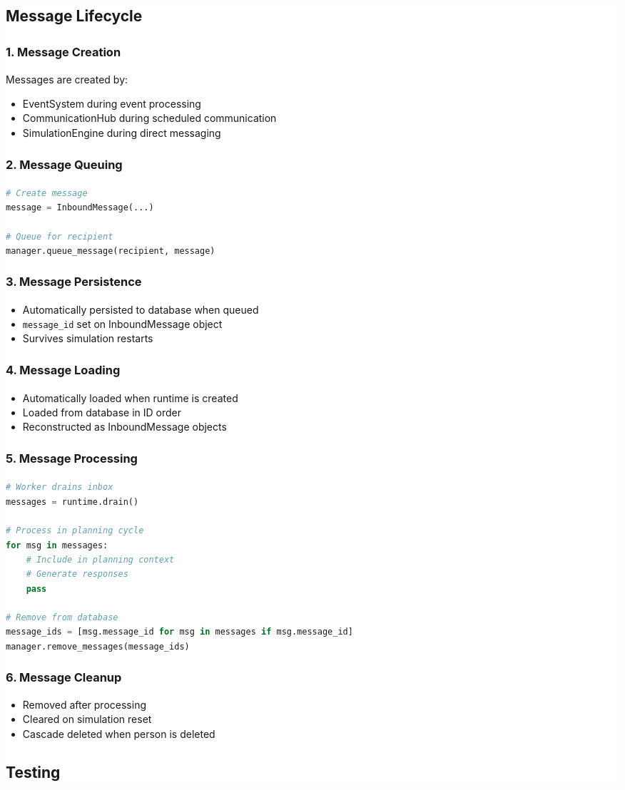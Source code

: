 ## Message Lifecycle

### 1. Message Creation
Messages are created by:
- EventSystem during event processing
- CommunicationHub during scheduled communication
- SimulationEngine during direct messaging

### 2. Message Queuing
```python
# Create message
message = InboundMessage(...)

# Queue for recipient
manager.queue_message(recipient, message)
```

### 3. Message Persistence
- Automatically persisted to database when queued
- `message_id` set on InboundMessage object
- Survives simulation restarts

### 4. Message Loading
- Automatically loaded when runtime is created
- Loaded from database in ID order
- Reconstructed as InboundMessage objects

### 5. Message Processing
```python
# Worker drains inbox
messages = runtime.drain()

# Process in planning cycle
for msg in messages:
    # Include in planning context
    # Generate responses
    pass

# Remove from database
message_ids = [msg.message_id for msg in messages if msg.message_id]
manager.remove_messages(message_ids)
```

### 6. Message Cleanup
- Removed after processing
- Cleared on simulation reset
- Cascade deleted when person is deleted

## Testing
